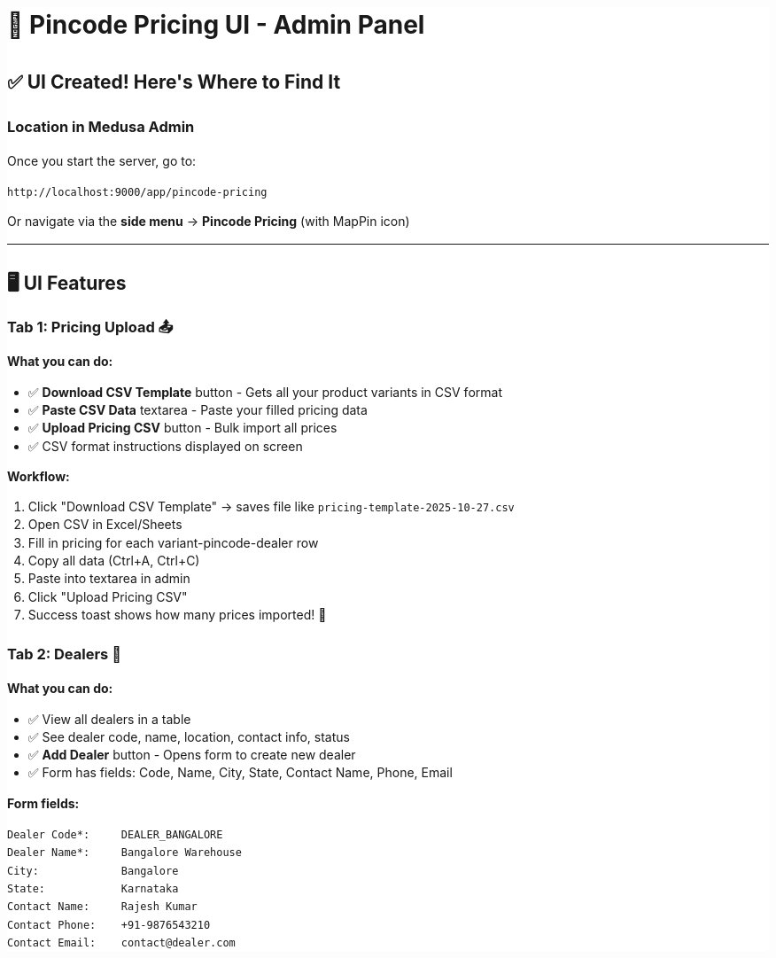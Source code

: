 # 🎨 Pincode Pricing UI - Admin Panel

## ✅ UI Created! Here's Where to Find It

### Location in Medusa Admin

Once you start the server, go to:

```
http://localhost:9000/app/pincode-pricing
```

Or navigate via the **side menu** → **Pincode Pricing** (with MapPin icon)

---

## 🖥️ UI Features

### Tab 1: Pricing Upload 📤

**What you can do:**

- ✅ **Download CSV Template** button - Gets all your product variants in CSV format
- ✅ **Paste CSV Data** textarea - Paste your filled pricing data
- ✅ **Upload Pricing CSV** button - Bulk import all prices
- ✅ CSV format instructions displayed on screen

**Workflow:**

1. Click "Download CSV Template" → saves file like `pricing-template-2025-10-27.csv`
2. Open CSV in Excel/Sheets
3. Fill in pricing for each variant-pincode-dealer row
4. Copy all data (Ctrl+A, Ctrl+C)
5. Paste into textarea in admin
6. Click "Upload Pricing CSV"
7. Success toast shows how many prices imported! 🎉

### Tab 2: Dealers 🏢

**What you can do:**

- ✅ View all dealers in a table
- ✅ See dealer code, name, location, contact info, status
- ✅ **Add Dealer** button - Opens form to create new dealer
- ✅ Form has fields: Code, Name, City, State, Contact Name, Phone, Email

**Form fields:**

```
Dealer Code*:     DEALER_BANGALORE
Dealer Name*:     Bangalore Warehouse
City:             Bangalore
State:            Karnataka
Contact Name:     Rajesh Kumar
Contact Phone:    +91-9876543210
Contact Email:    contact@dealer.com
```
